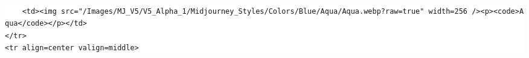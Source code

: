 		<td><img src="/Images/MJ_V5/V5_Alpha_1/Midjourney_Styles/Colors/Blue/Aqua/Aqua.webp?raw=true" width=256 /><p><code>Aqua</code></p></td>
	</tr>
	<tr align=center valign=middle>
